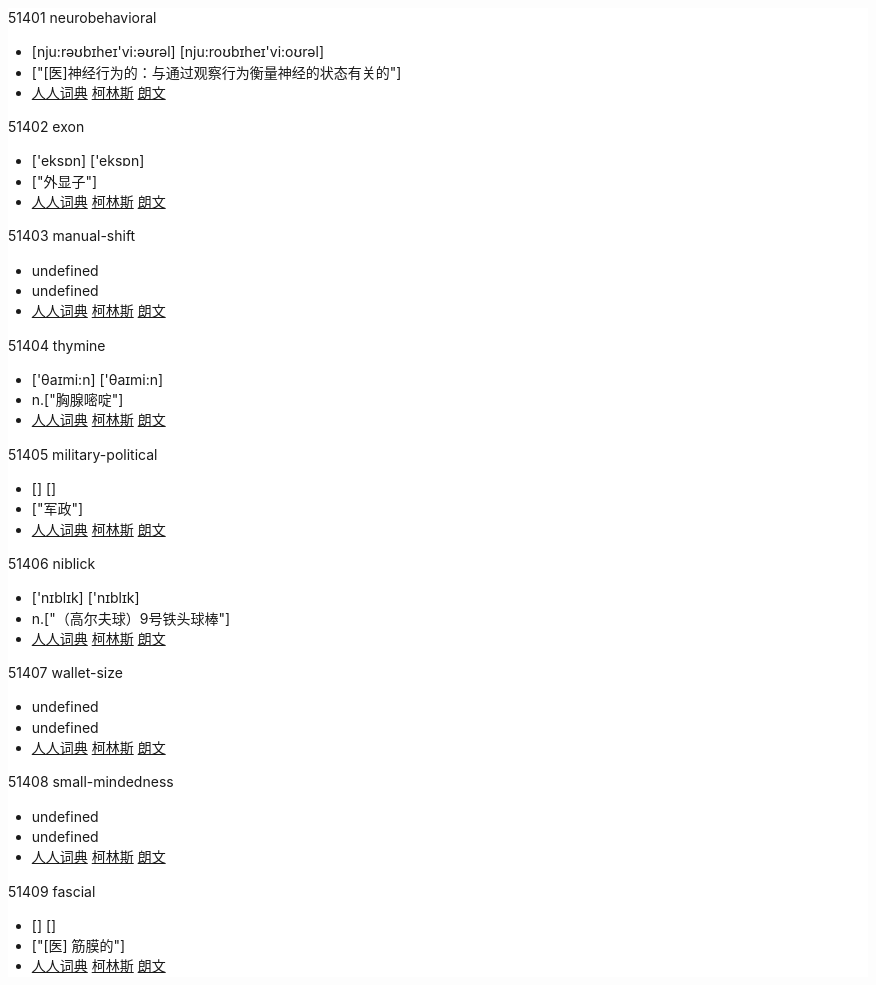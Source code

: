 51401 neurobehavioral 
- [nju:rəʊbɪheɪ'vi:əʊrəl]  [nju:roʊbɪheɪ'vi:oʊrəl] 
- ["[医]神经行为的：与通过观察行为衡量神经的状态有关的"]   
- [人人词典](https://www.91dict.com/words?w=neurobehavioral) [柯林斯](https://www.collinsdictionary.com/zh/dictionary/english/neurobehavioral) [朗文](https://www.ldoceonline.com/dictionary/neurobehavioral) 

51402 exon 
- ['eksɒn]  ['eksɒn] 
- ["外显子"]   
- [人人词典](https://www.91dict.com/words?w=exon) [柯林斯](https://www.collinsdictionary.com/zh/dictionary/english/exon) [朗文](https://www.ldoceonline.com/dictionary/exon) 

51403 manual-shift 
- undefined 
- undefined 
- [人人词典](https://www.91dict.com/words?w=manual-shift) [柯林斯](https://www.collinsdictionary.com/zh/dictionary/english/manual-shift) [朗文](https://www.ldoceonline.com/dictionary/manual-shift) 

51404 thymine 
- ['θaɪmi:n]  ['θaɪmi:n] 
- n.["胸腺嘧啶"]   
- [人人词典](https://www.91dict.com/words?w=thymine) [柯林斯](https://www.collinsdictionary.com/zh/dictionary/english/thymine) [朗文](https://www.ldoceonline.com/dictionary/thymine) 

51405 military-political 
- []  [] 
- ["军政"]   
- [人人词典](https://www.91dict.com/words?w=military-political) [柯林斯](https://www.collinsdictionary.com/zh/dictionary/english/military-political) [朗文](https://www.ldoceonline.com/dictionary/military-political) 

51406 niblick 
- ['nɪblɪk]  ['nɪblɪk] 
- n.["（高尔夫球）9号铁头球棒"]   
- [人人词典](https://www.91dict.com/words?w=niblick) [柯林斯](https://www.collinsdictionary.com/zh/dictionary/english/niblick) [朗文](https://www.ldoceonline.com/dictionary/niblick) 

51407 wallet-size 
- undefined 
- undefined 
- [人人词典](https://www.91dict.com/words?w=wallet-size) [柯林斯](https://www.collinsdictionary.com/zh/dictionary/english/wallet-size) [朗文](https://www.ldoceonline.com/dictionary/wallet-size) 

51408 small-mindedness 
- undefined 
- undefined 
- [人人词典](https://www.91dict.com/words?w=small-mindedness) [柯林斯](https://www.collinsdictionary.com/zh/dictionary/english/small-mindedness) [朗文](https://www.ldoceonline.com/dictionary/small-mindedness) 

51409 fascial 
- []  [] 
- ["[医] 筋膜的"]   
- [人人词典](https://www.91dict.com/words?w=fascial) [柯林斯](https://www.collinsdictionary.com/zh/dictionary/english/fascial) [朗文](https://www.ldoceonline.com/dictionary/fascial) 
